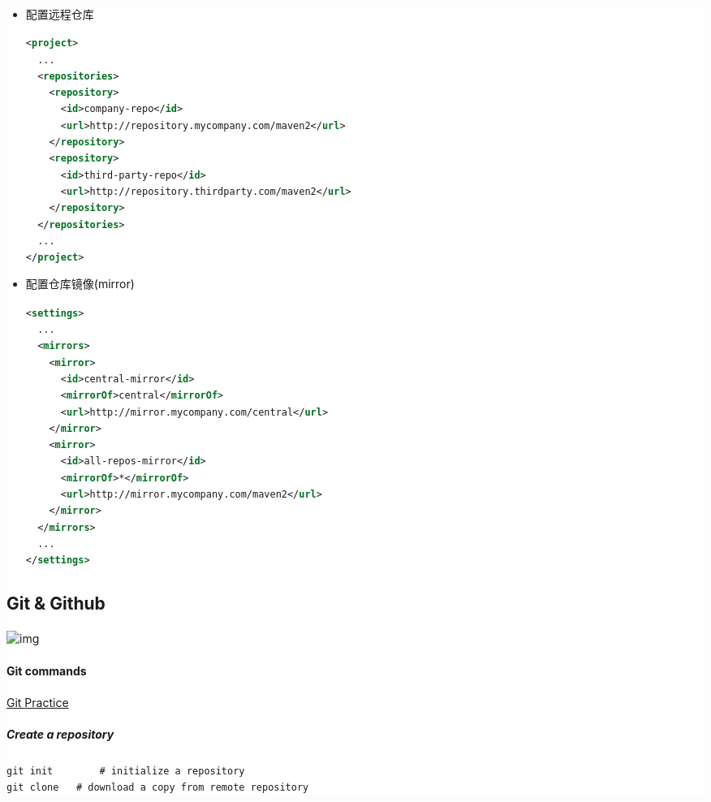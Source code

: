 - 配置远程仓库

  ```xml
  <project>
    ...
    <repositories>
      <repository>
        <id>company-repo</id>
        <url>http://repository.mycompany.com/maven2</url>
      </repository>
      <repository>
        <id>third-party-repo</id>
        <url>http://repository.thirdparty.com/maven2</url>
      </repository>
    </repositories>
    ...
  </project>
  ```

- 配置仓库镜像(mirror)

  ```xml
  <settings>
    ...
    <mirrors>
      <mirror>
        <id>central-mirror</id>
        <mirrorOf>central</mirrorOf>
        <url>http://mirror.mycompany.com/central</url>
      </mirror>
      <mirror>
        <id>all-repos-mirror</id>
        <mirrorOf>*</mirrorOf>
        <url>http://mirror.mycompany.com/maven2</url>
      </mirror>
    </mirrors>
    ...
  </settings>
  ```

  

## Git & Github

<img src="https://www.runoob.com/wp-content/uploads/2015/02/git-command.jpg" alt="img"  />

#### Git commands

[Git Practice](https://learngitbranching.js.org)

##### Create a repository

```shell
git init 		# initialize a repository
git clone 	# download a copy from remote repository
```
